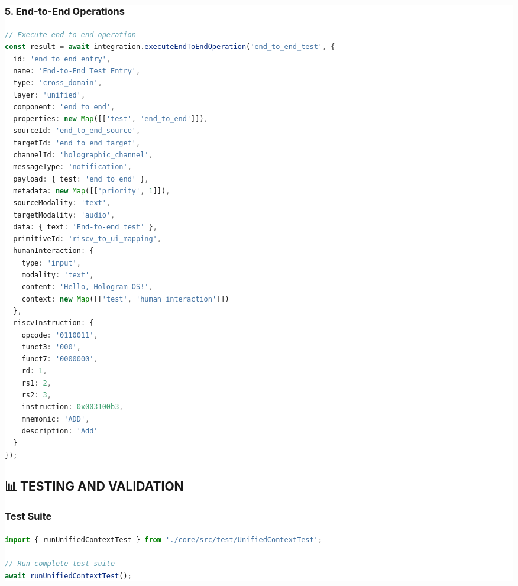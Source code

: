 ```typescript
```

### 5. **End-to-End Operations**
```typescript
// Execute end-to-end operation
const result = await integration.executeEndToEndOperation('end_to_end_test', {
  id: 'end_to_end_entry',
  name: 'End-to-End Test Entry',
  type: 'cross_domain',
  layer: 'unified',
  component: 'end_to_end',
  properties: new Map([['test', 'end_to_end']]),
  sourceId: 'end_to_end_source',
  targetId: 'end_to_end_target',
  channelId: 'holographic_channel',
  messageType: 'notification',
  payload: { test: 'end_to_end' },
  metadata: new Map([['priority', 1]]),
  sourceModality: 'text',
  targetModality: 'audio',
  data: { text: 'End-to-end test' },
  primitiveId: 'riscv_to_ui_mapping',
  humanInteraction: {
    type: 'input',
    modality: 'text',
    content: 'Hello, Hologram OS!',
    context: new Map([['test', 'human_interaction']])
  },
  riscvInstruction: {
    opcode: '0110011',
    funct3: '000',
    funct7: '0000000',
    rd: 1,
    rs1: 2,
    rs2: 3,
    instruction: 0x003100b3,
    mnemonic: 'ADD',
    description: 'Add'
  }
});
```

## 📊 **TESTING AND VALIDATION**

### Test Suite
```typescript
import { runUnifiedContextTest } from './core/src/test/UnifiedContextTest';

// Run complete test suite
await runUnifiedContextTest();
```
